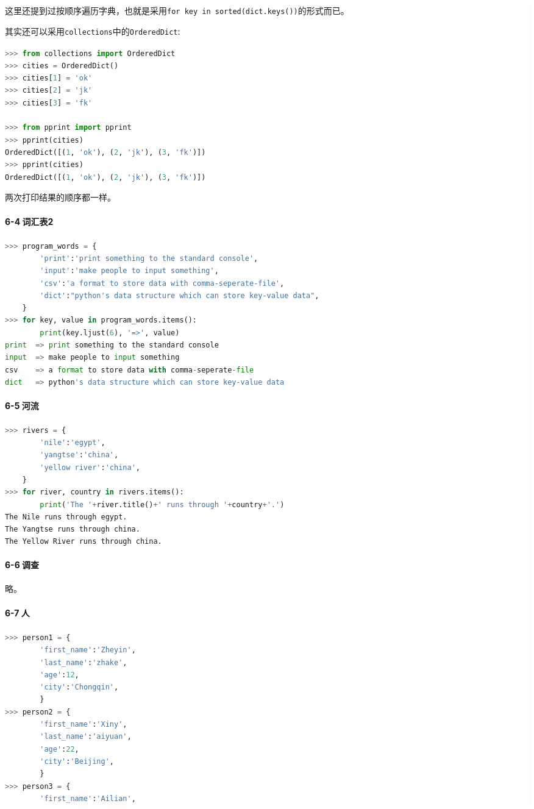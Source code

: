 这里还提到过按顺序遍历字典，也就是采用`for key in sorted(dict.keys())`的形式而已。

其实还可以采用`collections`中的`OrderedDict`:
```python
>>> from collections import OrderedDict
>>> cities = OrderedDict()
>>> cities[1] = 'ok'
>>> cities[2] = 'jk'
>>> cities[3] = 'fk'

>>> from pprint import pprint
>>> pprint(cities)
OrderedDict([(1, 'ok'), (2, 'jk'), (3, 'fk')])
>>> pprint(cities)
OrderedDict([(1, 'ok'), (2, 'jk'), (3, 'fk')])
```
两次打印结果的顺序都一样。

#### 6-4 词汇表2
```python
>>> program_words = {
	    'print':'print something to the standard console',
	    'input':'make people to input something',
	    'csv':'a format to store data with comma-seperate-file',
	    'dict':"python's data structure which can store key-value data",
	}
>>> for key, value in program_words.items():
	    print(key.ljust(6), '=>', value)
print  => print something to the standard console
input  => make people to input something
csv    => a format to store data with comma-seperate-file
dict   => python's data structure which can store key-value data
```
#### 6-5 河流
```python
>>> rivers = {
	    'nile':'egypt',
	    'yangtse':'china',
	    'yellow river':'china',
	}
>>> for river, country in rivers.items():
	    print('The '+river.title()+' runs through '+country+'.')
The Nile runs through egypt.
The Yangtse runs through china.
The Yellow River runs through china.
```
#### 6-6 调查
略。
#### 6-7 人
```python
>>> person1 = {
	    'first_name':'Zheyin',
	    'last_name':'zhake',
	    'age':12,
	    'city':'Chongqin',
	    }
>>> person2 = {
	    'first_name':'Xiny',
	    'last_name':'aiyuan',
	    'age':22,
	    'city':'Beijing',
	    }
>>> person3 = {
	    'first_name':'Ailian',
```